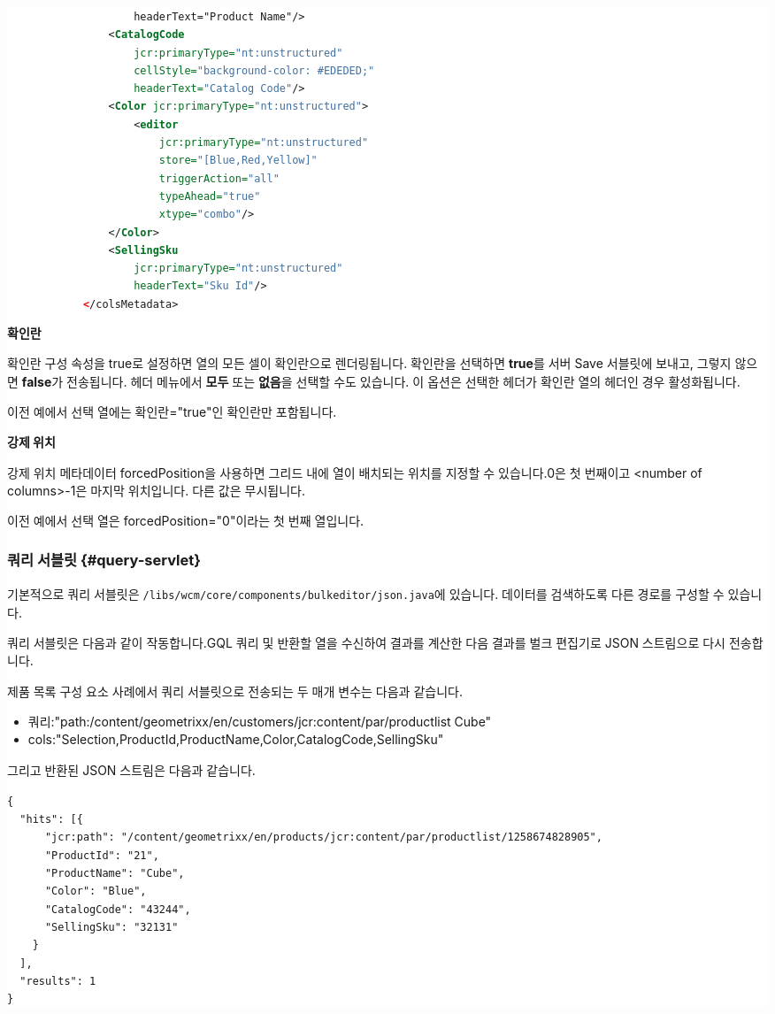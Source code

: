 ```xml
                    headerText="Product Name"/>
                <CatalogCode
                    jcr:primaryType="nt:unstructured"
                    cellStyle="background-color: #EDEDED;"
                    headerText="Catalog Code"/>
                <Color jcr:primaryType="nt:unstructured">
                    <editor
                        jcr:primaryType="nt:unstructured"
                        store="[Blue,Red,Yellow]"
                        triggerAction="all"
                        typeAhead="true"
                        xtype="combo"/>
                </Color>
                <SellingSku
                    jcr:primaryType="nt:unstructured"
                    headerText="Sku Id"/>
            </colsMetadata>
```

**확인란**

확인란 구성 속성을 true로 설정하면 열의 모든 셀이 확인란으로 렌더링됩니다. 확인란을 선택하면 **true**&#x200B;를 서버 Save 서블릿에 보내고, 그렇지 않으면 **false**&#x200B;가 전송됩니다. 헤더 메뉴에서 **모두** 또는 **없음**&#x200B;을 선택할 수도 있습니다. 이 옵션은 선택한 헤더가 확인란 열의 헤더인 경우 활성화됩니다.

이전 예에서 선택 열에는 확인란=&quot;true&quot;인 확인란만 포함됩니다.

**강제 위치**

강제 위치 메타데이터 forcedPosition을 사용하면 그리드 내에 열이 배치되는 위치를 지정할 수 있습니다.0은 첫 번째이고 &lt;number of columns>-1은 마지막 위치입니다. 다른 값은 무시됩니다.

이전 예에서 선택 열은 forcedPosition=&quot;0&quot;이라는 첫 번째 열입니다.

### 쿼리 서블릿 {#query-servlet}

기본적으로 쿼리 서블릿은 `/libs/wcm/core/components/bulkeditor/json.java`에 있습니다. 데이터를 검색하도록 다른 경로를 구성할 수 있습니다.

쿼리 서블릿은 다음과 같이 작동합니다.GQL 쿼리 및 반환할 열을 수신하여 결과를 계산한 다음 결과를 벌크 편집기로 JSON 스트림으로 다시 전송합니다.

제품 목록 구성 요소 사례에서 쿼리 서블릿으로 전송되는 두 매개 변수는 다음과 같습니다.

* 쿼리:&quot;path:/content/geometrixx/en/customers/jcr:content/par/productlist Cube&quot;
* cols:&quot;Selection,ProductId,ProductName,Color,CatalogCode,SellingSku&quot;

그리고 반환된 JSON 스트림은 다음과 같습니다.

```
{
  "hits": [{
      "jcr:path": "/content/geometrixx/en/products/jcr:content/par/productlist/1258674828905",
      "ProductId": "21",
      "ProductName": "Cube",
      "Color": "Blue",
      "CatalogCode": "43244",
      "SellingSku": "32131"
    }
  ],
  "results": 1
}
```
